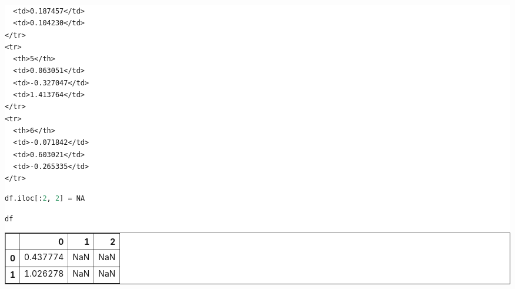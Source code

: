       <td>0.187457</td>
      <td>0.104230</td>
    </tr>
    <tr>
      <th>5</th>
      <td>0.063051</td>
      <td>-0.327047</td>
      <td>1.413764</td>
    </tr>
    <tr>
      <th>6</th>
      <td>-0.071842</td>
      <td>0.603021</td>
      <td>-0.265335</td>
    </tr>
  </tbody>
</table>
</div>




```python
df.iloc[:2, 2] = NA
```


```python
df
```




<div>
<style scoped>
    .dataframe tbody tr th:only-of-type {
        vertical-align: middle;
    }

    .dataframe tbody tr th {
        vertical-align: top;
    }

    .dataframe thead th {
        text-align: right;
    }
</style>
<table border="1" class="dataframe">
  <thead>
    <tr style="text-align: right;">
      <th></th>
      <th>0</th>
      <th>1</th>
      <th>2</th>
    </tr>
  </thead>
  <tbody>
    <tr>
      <th>0</th>
      <td>0.437774</td>
      <td>NaN</td>
      <td>NaN</td>
    </tr>
    <tr>
      <th>1</th>
      <td>1.026278</td>
      <td>NaN</td>
      <td>NaN</td>
    </tr>